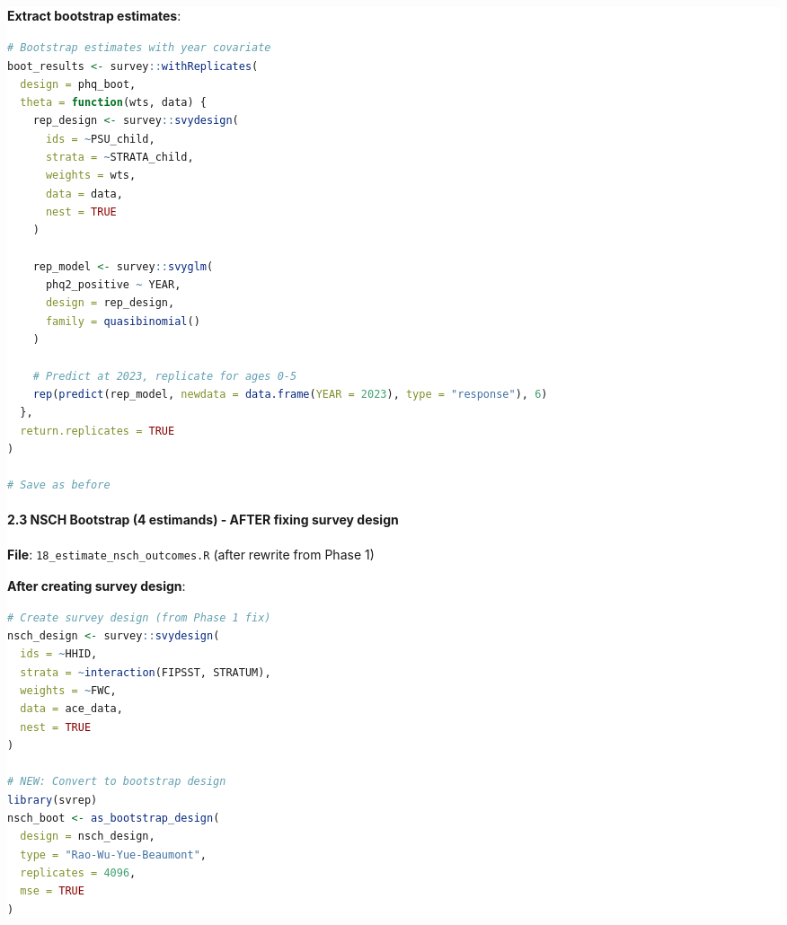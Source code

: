 **Extract bootstrap estimates**:
```r
# Bootstrap estimates with year covariate
boot_results <- survey::withReplicates(
  design = phq_boot,
  theta = function(wts, data) {
    rep_design <- survey::svydesign(
      ids = ~PSU_child,
      strata = ~STRATA_child,
      weights = wts,
      data = data,
      nest = TRUE
    )

    rep_model <- survey::svyglm(
      phq2_positive ~ YEAR,
      design = rep_design,
      family = quasibinomial()
    )

    # Predict at 2023, replicate for ages 0-5
    rep(predict(rep_model, newdata = data.frame(YEAR = 2023), type = "response"), 6)
  },
  return.replicates = TRUE
)

# Save as before
```

#### 2.3 NSCH Bootstrap (4 estimands) - AFTER fixing survey design

**File**: `18_estimate_nsch_outcomes.R` (after rewrite from Phase 1)

**After creating survey design**:
```r
# Create survey design (from Phase 1 fix)
nsch_design <- survey::svydesign(
  ids = ~HHID,
  strata = ~interaction(FIPSST, STRATUM),
  weights = ~FWC,
  data = ace_data,
  nest = TRUE
)

# NEW: Convert to bootstrap design
library(svrep)
nsch_boot <- as_bootstrap_design(
  design = nsch_design,
  type = "Rao-Wu-Yue-Beaumont",
  replicates = 4096,
  mse = TRUE
)
```
